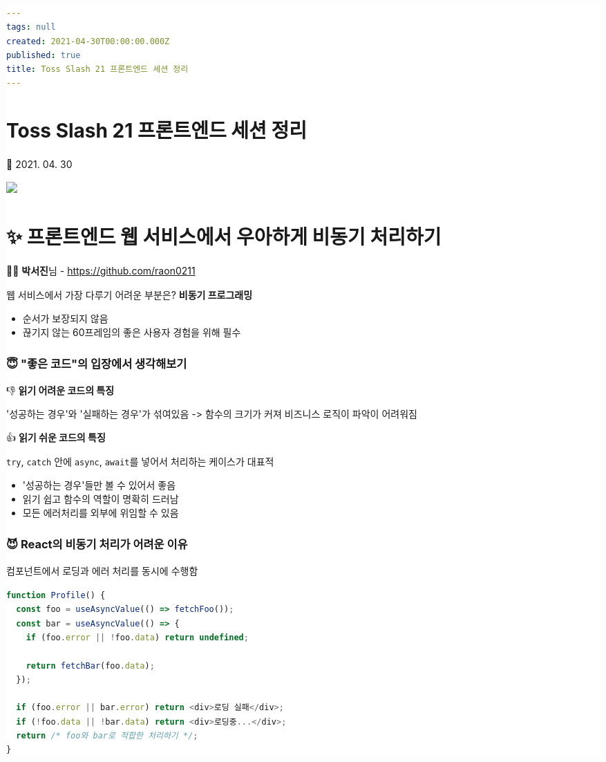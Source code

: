 ```yaml
---
tags: null
created: 2021-04-30T00:00:00.000Z
published: true
title: Toss Slash 21 프론트엔드 세션 정리
---
```


# Toss Slash 21 프론트엔드 세션 정리

📅 2021. 04. 30

![](https://i.imgur.com/JxADnAj.png)

# ✨ 프론트엔드 웹 서비스에서 우아하게 비동기 처리하기
🙍‍♂️ **박서진**님 - https://github.com/raon0211

웹 서비스에서 가장 다루기 어려운 부분은? **비동기 프로그래밍**
- 순서가 보장되지 않음
- 끊기지 않는 60프레임의 좋은 사용자 경험을 위해 필수

### 😇 "좋은 코드"의 입장에서 생각해보기
👎 **읽기 어려운 코드의 특징**

'성공하는 경우'와 '실패하는 경우'가 섞여있음 -> 함수의 크기가 커져 비즈니스 로직이 파악이 어려워짐

👍 **읽기 쉬운 코드의 특징**

`try`, `catch` 안에 `async`, `await`를 넣어서 처리하는 케이스가 대표적

- '성공하는 경우'들만 볼 수 있어서 좋음
- 읽기 쉽고 함수의 역할이 명확히 드러남
- 모든 에러처리를 외부에 위임할 수 있음

### 😈 React의 비동기 처리가 어려운 이유
컴포넌트에서 로딩과 에러 처리를 동시에 수행함
```js
function Profile() {
  const foo = useAsyncValue(() => fetchFoo());
  const bar = useAsyncValue(() => {
    if (foo.error || !foo.data) return undefined;

    return fetchBar(foo.data);
  });

  if (foo.error || bar.error) return <div>로딩 실패</div>;
  if (!foo.data || !bar.data) return <div>로딩중...</div>;
  return /* foo와 bar로 적합한 처리하기 */;
}
```

